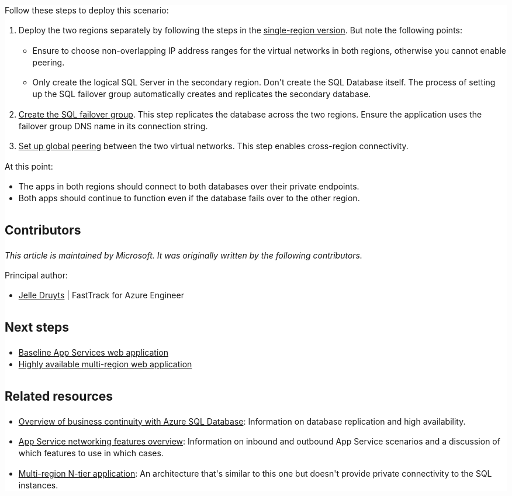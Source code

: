Follow these steps to deploy this scenario:

1. Deploy the two regions separately by following the steps in the [single-region version][Deploy this scenario single-region version]. But note the following points:

   - Ensure to choose non-overlapping IP address ranges for the virtual networks in both regions, otherwise you cannot enable peering.

   - Only create the logical SQL Server in the secondary region. Don't create the SQL Database itself. The process of setting up the SQL failover group automatically creates and replicates the secondary database.

1. [Create the SQL failover group][Create the SQL failover group]. This step replicates the database across the two regions. Ensure the application uses the failover group DNS name in its connection string.

1. [Set up global peering][Virtual network peering] between the two virtual networks. This step enables cross-region connectivity.

At this point:

- The apps in both regions should connect to both databases over their private endpoints.
- Both apps should continue to function even if the database fails over to the other region.

## Contributors

*This article is maintained by Microsoft. It was originally written by the following contributors.*

Principal author:

 * [Jelle Druyts](https://www.linkedin.com/in/jelle-druyts-0b76823) | FastTrack for Azure Engineer

## Next steps

- [Baseline App Services web application][Baseline web application]
- [Highly available multi-region web application][Highly available multi-region web application]

## Related resources

- [Overview of business continuity with Azure SQL Database][Overview of business continuity with Azure SQL Database]: Information on database replication and high availability.

- [App Service networking features overview][App Service networking features]: Information on inbound and outbound App Service scenarios and a discussion of which features to use in which cases.

- [Multi-region N-tier application][Multi-region N-tier application]: An architecture that's similar to this one but doesn't provide private connectivity to the SQL instances.

[Alternatives to the single-region version]: ../private-web-app/private-web-app.yml#alternatives
[App Service networking features]: /azure/app-service/networking-features
[Azure App Service]: /azure/app-service
[Azure DNS Private Zones]: /azure/app-service/web-sites-integrate-with-vnet#azure-dns-private-zones
[Azure Web Apps]: /azure/app-service/overview
[Bandwidth Pricing Details]: https://azure.microsoft.com/pricing/details/bandwidth/
[Baseline web application]: ../../web-apps/architectures/baseline-zone-redundant.yml
[Complete region failover]: #alternatives
[Configuring secondary database]: /azure/azure-sql/database/active-geo-replication-overview#configuring-secondary-database
[Considerations that apply to the single-region version]: ../private-web-app/private-web-app.yml#considerations
[Cost of the single-region version]: ../private-web-app/private-web-app.yml#cost-optimization
[Create a Private Endpoint]: /azure/private-link/create-private-endpoint-portal#create-a-private-endpoint
[Create the SQL failover group]: /azure/azure-sql/database/failover-group-add-single-database-tutorial#2---create-the-failover-group
[Deploy this scenario single-region version]: ../private-web-app/private-web-app.yml#deploy-this-scenario
[Deployment stamps]: ../../patterns/deployment-stamp.yml
[Do I require a dedicated subnet for private endpoints?]: /azure/private-link/private-link-faq#do-i-require-a-dedicated-subnet-for-private-endpoints
[Fail over to a geo-replicated secondary database]: /azure/azure-sql/database/business-continuity-high-availability-disaster-recover-hadr-overview#fail-over-to-a-geo-replicated-secondary-database
[Global peering limitation]: ../private-web-app/private-web-app.yml#global-peering
[High availability]: https://wikipedia.org/wiki/High_availability
[Highly available multi-region web application]: ../../web-apps/architectures/multi-region.yml
[How to set up Private Link for Azure SQL Database]: /azure/azure-sql/database/private-endpoint-overview#how-to-set-up-private-link-for-azure-sql-database
[Integrate your app with an Azure virtual network]: /azure/app-service/web-sites-integrate-with-vnet
[Multi-region N-tier application]: ../../reference-architectures/n-tier/multi-region-sql-server.yml
[Overview of business continuity with Azure SQL Database]: /azure/azure-sql/database/business-continuity-high-availability-disaster-recover-hadr-overview
[Private link resource]: /azure/private-link/private-endpoint-overview#private-link-resource
[Regional VNet Integration]: /azure/app-service/web-sites-integrate-with-vnet#regional-vnet-integration
[Use auto-failover groups to enable transparent and coordinated failover of multiple databases]: /azure/azure-sql/database/auto-failover-group-overview
[Virtual network peering]: /azure/virtual-network/virtual-network-peering-overview
[Web app private connectivity to Azure SQL database]: ../private-web-app/private-web-app.yml
[What is a private Azure DNS zone]: /azure/dns/private-dns-privatednszone
[What is Azure Front Door?]: /azure/frontdoor/front-door-overview
[What is Azure Private Endpoint?]: /azure/private-link/private-endpoint-overview
[What is Azure Private Link?]: /azure/private-link/private-link-overview
[What is Azure SQL Database?]: /azure/azure-sql/database/sql-database-paas-overview
[What is Azure Virtual Network?]: /azure/virtual-network/virtual-networks-overview
[What is Traffic Manager?]: /azure/traffic-manager/traffic-manager-overview
